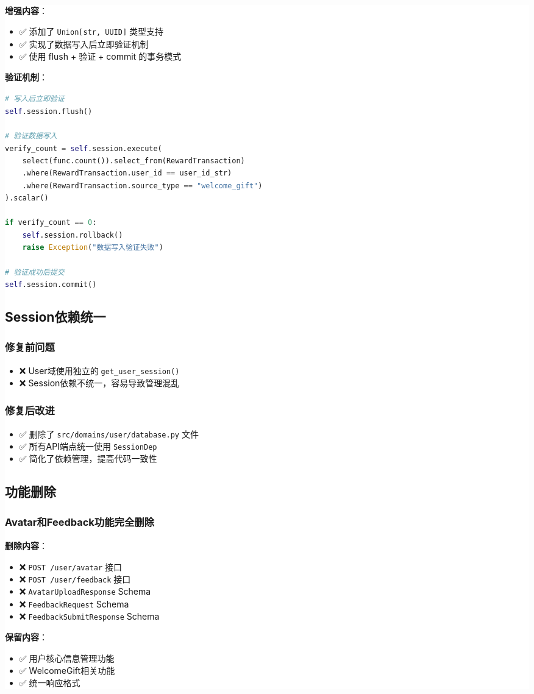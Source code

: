 **增强内容**：
- ✅ 添加了 `Union[str, UUID]` 类型支持
- ✅ 实现了数据写入后立即验证机制
- ✅ 使用 flush + 验证 + commit 的事务模式

**验证机制**：
```python
# 写入后立即验证
self.session.flush()

# 验证数据写入
verify_count = self.session.execute(
    select(func.count()).select_from(RewardTransaction)
    .where(RewardTransaction.user_id == user_id_str)
    .where(RewardTransaction.source_type == "welcome_gift")
).scalar()

if verify_count == 0:
    self.session.rollback()
    raise Exception("数据写入验证失败")

# 验证成功后提交
self.session.commit()
```

## Session依赖统一

### 修复前问题
- ❌ User域使用独立的 `get_user_session()`
- ❌ Session依赖不统一，容易导致管理混乱

### 修复后改进
- ✅ 删除了 `src/domains/user/database.py` 文件
- ✅ 所有API端点统一使用 `SessionDep`
- ✅ 简化了依赖管理，提高代码一致性

## 功能删除

### Avatar和Feedback功能完全删除

**删除内容**：
- ❌ `POST /user/avatar` 接口
- ❌ `POST /user/feedback` 接口
- ❌ `AvatarUploadResponse` Schema
- ❌ `FeedbackRequest` Schema
- ❌ `FeedbackSubmitResponse` Schema

**保留内容**：
- ✅ 用户核心信息管理功能
- ✅ WelcomeGift相关功能
- ✅ 统一响应格式
